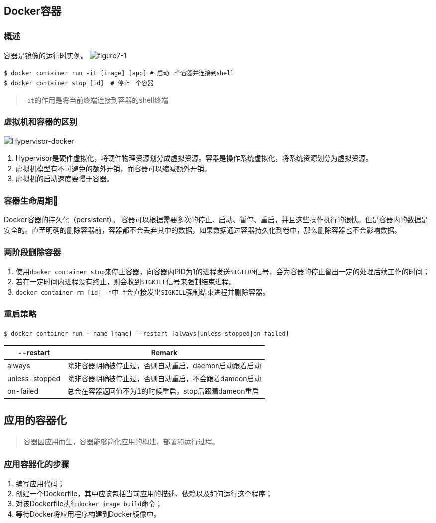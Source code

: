 ## Docker容器
### 概述
容器是镜像的运行时实例。
![figure7-1](media/15851014788126/figure7-1.png)
```shell
$ docker container run -it [image] [app] # 启动一个容器并连接到shell
$ docker container stop [id]  # 停止一个容器
```
> `-it`的作用是将当前终端连接到容器的shell终端

### 虚拟机和容器的区别
![Hypervisor-docker](media/15851014788126/Hypervisor-docker.png)

1. Hypervisor是硬件虚拟化，将硬件物理资源划分成虚拟资源。容器是操作系统虚拟化，将系统资源划分为虚拟资源。
2. 虚拟机模型有不可避免的额外开销，而容器可以缩减额外开销。
3. 虚拟机的启动速度要慢于容器。

### 容器生命周期
Docker容器的持久化（persistent）。
容器可以根据需要多次的停止、启动、暂停、重启，并且这些操作执行的很快。但是容器内的数据是安全的。直至明确的删除容器前，容器都不会丢弃其中的数据，如果数据通过容器持久化到卷中，那么删除容器也不会影响数据。

### 两阶段删除容器
1. 使用`docker container stop`来停止容器，向容器内PID为1的进程发送`SIGTERM`信号，会为容器的停止留出一定的处理后续工作的时间；
2. 若在一定时间内进程没有终止，则会收到`SIGKILL`信号来强制结束进程。
3. `docker container rm [id] -f`中`-f`会直接发出`SIGKILL`强制结束进程并删除容器。

### 重启策略
```shell
$ docker container run --name [name] --restart [always|unless-stopped|on-failed]
```

| --restart | Remark |
| --- | --- |
| always | 除非容器明确被停止过，否则自动重启，daemon启动跟着启动 |
| unless-stopped | 除非容器明确被停止过，否则自动重启，不会跟着dameon启动  |
| on-failed | 总会在容器返回值不为1的时候重启，stop后跟着dameon重启 |


## 应用的容器化
> 容器因应用而生，容器能够简化应用的构建、部署和运行过程。

### 应用容器化的步骤

1. 编写应用代码；
2. 创建一个Dockerfile，其中应该包括当前应用的描述、依赖以及如何运行这个程序；
3. 对该Dockerfile执行`docker image build`命令；
4. 等待Docker将应用程序构建到Docker镜像中。
